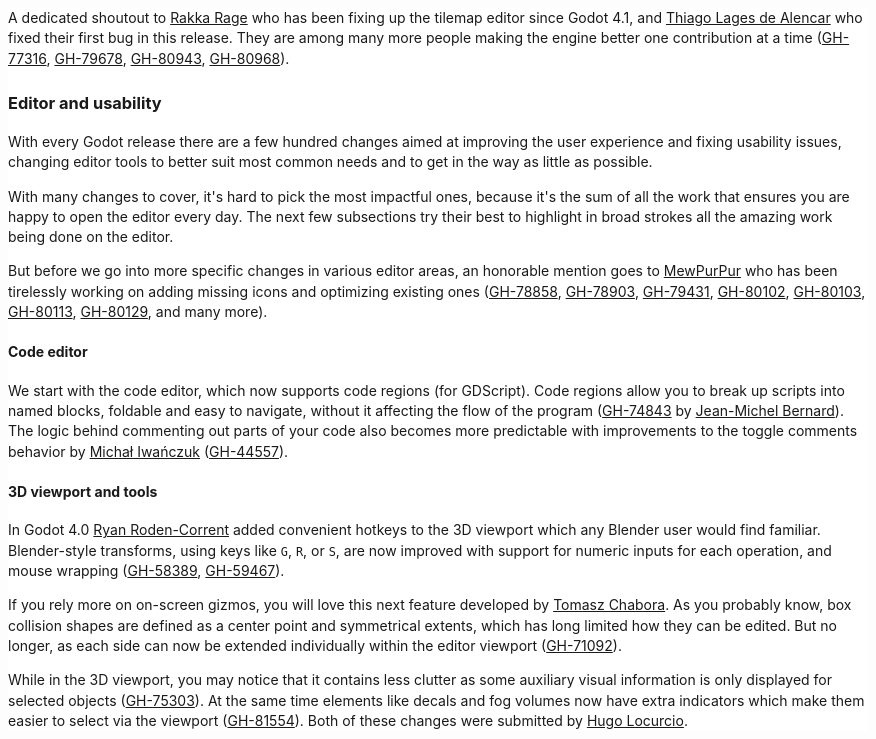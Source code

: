 A dedicated shoutout to [Rakka Rage](https://github.com/rakkarage) who has been fixing up the tilemap editor since Godot 4.1, and [Thiago Lages de Alencar](https://github.com/thiagola92) who fixed their first bug in this release. They are among many more people making the engine better one contribution at a time ([GH-77316](https://github.com/godotengine/godot/pull/77316), [GH-79678](https://github.com/godotengine/godot/pull/79678), [GH-80943](https://github.com/godotengine/godot/pull/80943), [GH-80968](https://github.com/godotengine/godot/pull/80968)).


### Editor and usability

With every Godot release there are a few hundred changes aimed at improving the user experience and fixing usability issues, changing editor tools to better suit most common needs and to get in the way as little as possible.

With many changes to cover, it's hard to pick the most impactful ones, because it's the sum of all the work that ensures you are happy to open the editor every day. The next few subsections try their best to highlight in broad strokes all the amazing work being done on the editor.

But before we go into more specific changes in various editor areas, an honorable mention goes to [MewPurPur](https://github.com/MewPurPur) who has been tirelessly working on adding missing icons and optimizing existing ones ([GH-78858](https://github.com/godotengine/godot/pull/78858), [GH-78903](https://github.com/godotengine/godot/pull/78903), [GH-79431](https://github.com/godotengine/godot/pull/79431), [GH-80102](https://github.com/godotengine/godot/pull/80102), [GH-80103](https://github.com/godotengine/godot/pull/80103), [GH-80113](https://github.com/godotengine/godot/pull/80113), [GH-80129](https://github.com/godotengine/godot/pull/80129), and many more).

#### Code editor

We start with the code editor, which now supports code regions (for GDScript). Code regions allow you to break up scripts into named blocks, foldable and easy to navigate, without it affecting the flow of the program ([GH-74843](https://github.com/godotengine/godot/pull/74843) by [Jean-Michel Bernard](https://github.com/jmb462)). The logic behind commenting out parts of your code also becomes more predictable with improvements to the toggle comments behavior by [Michał Iwańczuk](https://github.com/iwek7) ([GH-44557](https://github.com/godotengine/godot/pull/44557)).

#### 3D viewport and tools

In Godot 4.0 [Ryan Roden-Corrent](https://github.com/rcorre) added convenient hotkeys to the 3D viewport which any Blender user would find familiar. Blender-style transforms, using keys like `G`, `R`, or `S`, are now improved with support for numeric inputs for each operation, and mouse wrapping ([GH-58389](https://github.com/godotengine/godot/pull/58389), [GH-59467](https://github.com/godotengine/godot/pull/59467)).

If you rely more on on-screen gizmos, you will love this next feature developed by [Tomasz Chabora](https://github.com/KoBeWi). As you probably know, box collision shapes are defined as a center point and symmetrical extents, which has long limited how they can be edited. But no longer, as each side can now be extended individually within the editor viewport ([GH-71092](https://github.com/godotengine/godot/pull/71092)).

While in the 3D viewport, you may notice that it contains less clutter as some auxiliary visual information is only displayed for selected objects ([GH-75303](https://github.com/godotengine/godot/pull/75303)). At the same time elements like decals and fog volumes now have extra indicators which make them easier to select via the viewport ([GH-81554](https://github.com/godotengine/godot/pull/81554)). Both of these changes were submitted by [Hugo Locurcio](https://github.com/Calinou).
